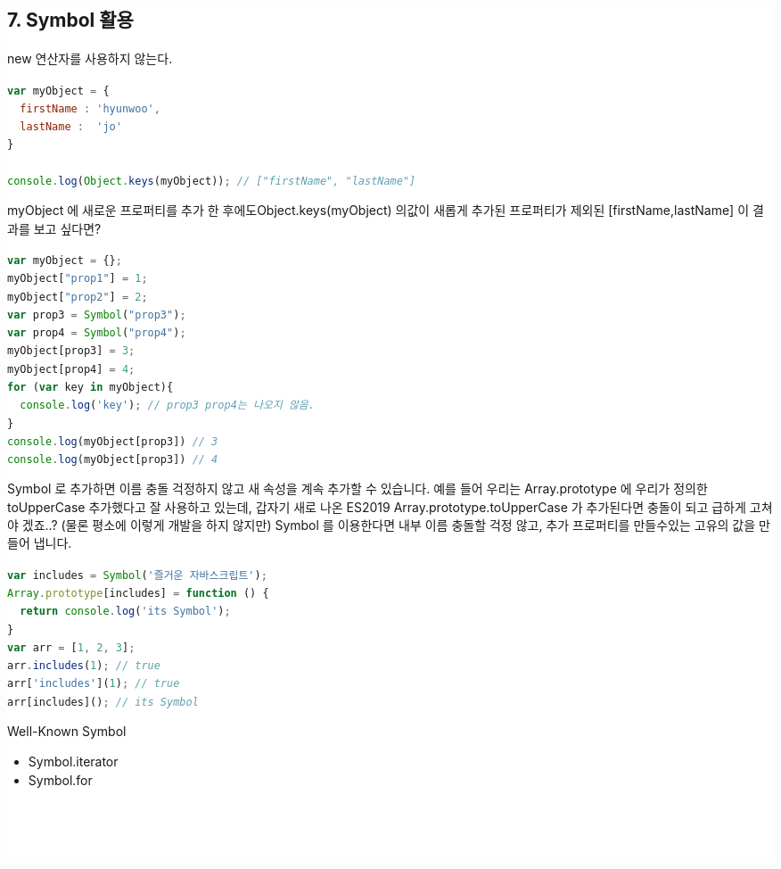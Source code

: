 

## 7. Symbol 활용
 new 연산자를 사용하지 않는다.
```js
var myObject = {
  firstName : 'hyunwoo',
  lastName :  'jo'
}

console.log(Object.keys(myObject)); // ["firstName", "lastName"]
```
myObject 에 새로운 프로퍼티를 추가 한 후에도Object.keys(myObject) 의값이 새롭게 추가된 프로퍼티가 제외된 [firstName,lastName] 이 결과를 보고 싶다면?

```js
var myObject = {};
myObject["prop1"] = 1;
myObject["prop2"] = 2;
var prop3 = Symbol("prop3");
var prop4 = Symbol("prop4");
myObject[prop3] = 3;
myObject[prop4] = 4;
for (var key in myObject){
  console.log('key'); // prop3 prop4는 나오지 않음.
}
console.log(myObject[prop3]) // 3
console.log(myObject[prop3]) // 4
```

Symbol 로 추가하면 이름 충돌 걱정하지 않고 새 속성을 계속 추가할 수 있습니다.
예를 들어 우리는 Array.prototype 에 우리가 정의한 toUpperCase 추가했다고 잘 사용하고 있는데, 갑자기 새로 나온 ES2019 Array.prototype.toUpperCase 가 추가된다면 충돌이 되고 급하게 고쳐야 겠죠..? (물론 평소에 이렇게 개발을 하지 않지만)
Symbol 를 이용한다면 내부 이름 충돌할 걱정 않고, 추가 프로퍼티를 만들수있는 고유의 값을 만들어 냅니다.

```js
var includes = Symbol('즐거운 자바스크립트');
Array.prototype[includes] = function () {
  return console.log('its Symbol');
}
var arr = [1, 2, 3];
arr.includes(1); // true
arr['includes'](1); // true
arr[includes](); // its Symbol
```


Well-Known Symbol
- Symbol.iterator
- Symbol.for
<br><br><br><br><br>





